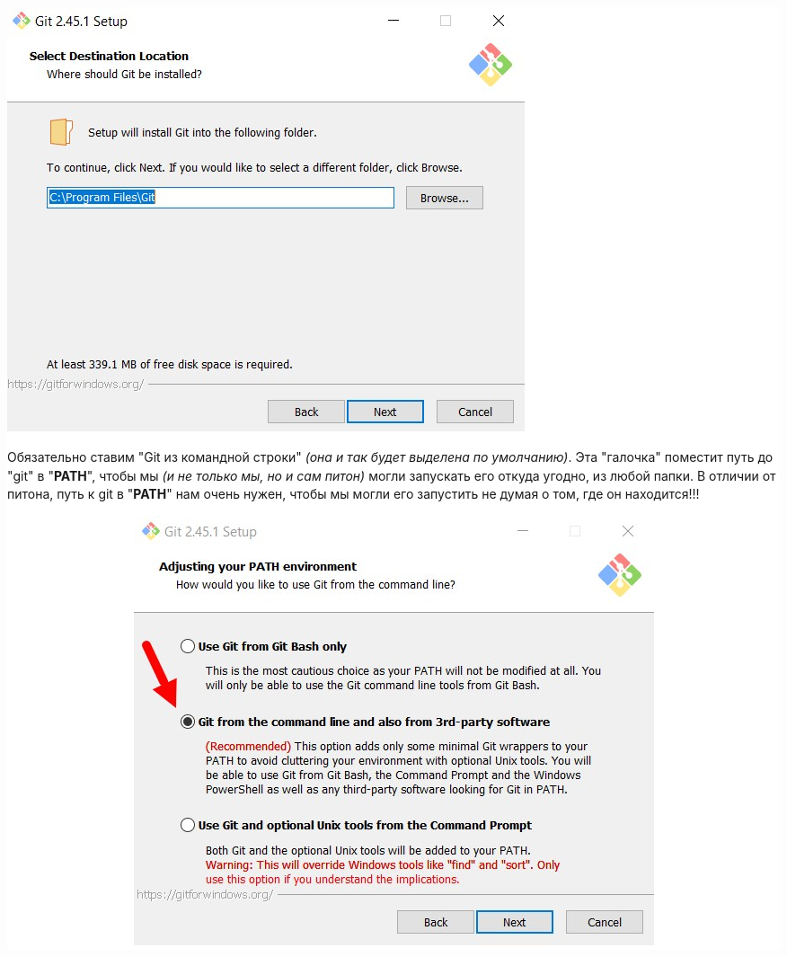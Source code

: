   <img src="img/008.jpg">
</p>

Обязательно ставим "Git из командной строки" *(она и так будет выделена по умолчанию)*. Эта "галочка" поместит путь до "git" в "**PATH**", чтобы мы *(и не только мы, но и сам питон)* могли запускать его откуда угодно, из любой папки. 
В отличии от питона, путь к git в "**PATH**" нам очень нужен, чтобы мы могли его запустить не думая о том, где он находится!!! 

<p align="center">
  <img src="img/009.jpg">
</p>
